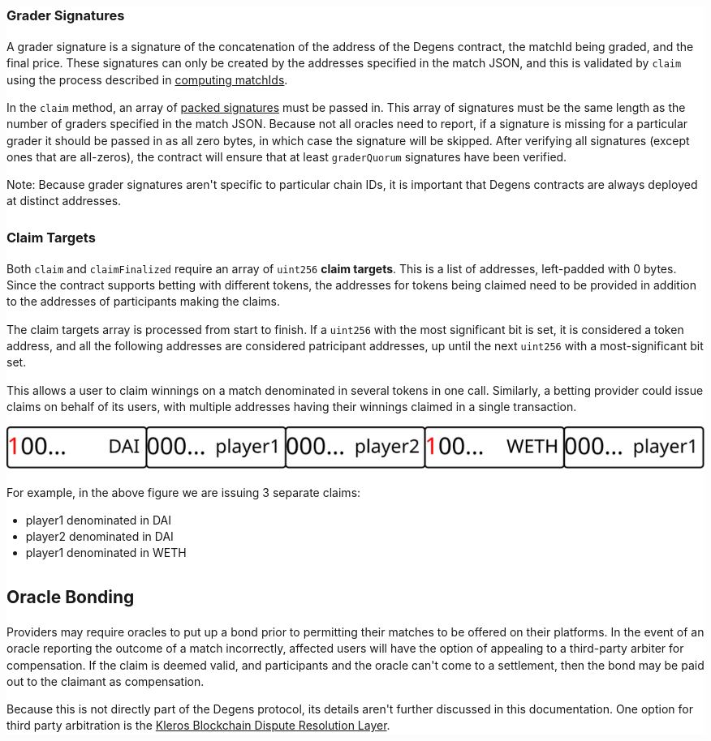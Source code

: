 ### Grader Signatures

A grader signature is a signature of the concatenation of the address of the Degens contract, the matchId being graded, and the final price. These signatures can only be created by the addresses specified in the match JSON, and this is validated by `claim` using the process described in [computing matchIds](#computing-matchids).

In the `claim` method, an array of [packed signatures](#signature-packing) must be passed in. This array of signatures must be the same length as the number of graders specified in the match JSON. Because not all oracles need to report, if a signature is missing for a particular grader it should be passed in as all zero bytes, in which case the signature will be skipped. After verifying all signatures (except ones that are all-zeros), the contract will ensure that at least `graderQuorum` signatures have been verified.

Note: Because grader signatures aren't specific to particular chain IDs, it is important that Degens contracts are always deployed at distinct addresses.


### Claim Targets

Both `claim` and `claimFinalized` require an array of `uint256` **claim targets**. This is a list of addresses, left-padded with 0 bytes. Since the contract supports betting with different tokens, the addresses for tokens being claimed need to be provided in addition to the addresses of participants making the claims.

The claim targets array is processed from start to finish. If a `uint256` with the most significant bit is set, it is considered a token address, and all the following addresses are considered patricipant addresses, up until the next `uint256` with a most-significant bit set.

This allows a user to claim winnings on a match denominated in several tokens in one call. Similarly, a betting provider could issue claims on behalf of its users, with multiple addresses having their winnings claimed in a single transaction.

<img src="claimTargets.svg" />

For example, in the above figure we are issuing 3 separate claims:

* player1 denominated in DAI
* player2 denominated in DAI
* player1 denominated in WETH




## Oracle Bonding

Providers may require oracles to put up a bond prior to permitting their matches to be offered on their platforms. In the event of an oracle reporting the outcome of a match incorrectly, affected users will have the option of appealing to a third-party arbiter for compensation. If the claim is deemed valid, and participants and the oracle can't come to a settlement, then the bond may be paid out to the claimant as compensation.

Because this is not directly part of the Degens protocol, its details aren't further discussed in this documentation. One option for third party arbitration is the [Kleros Blockchain Dispute Resolution Layer](https://kleros.io/).
